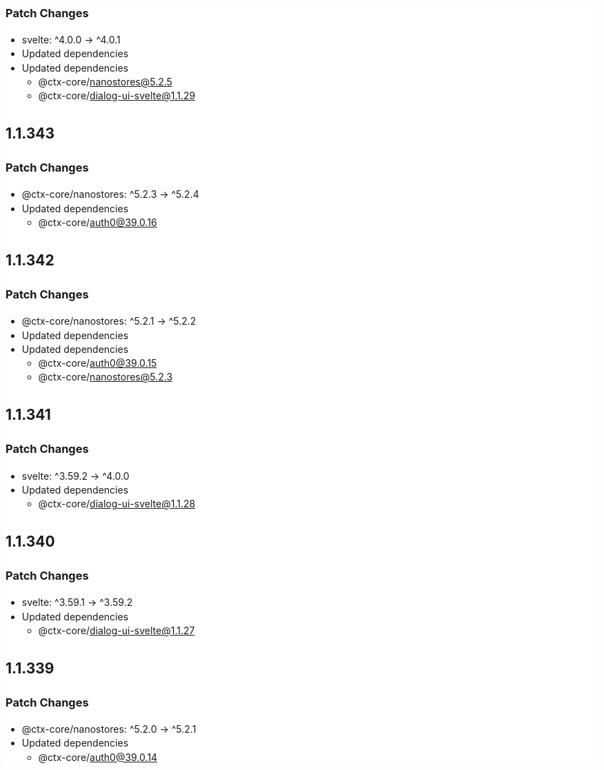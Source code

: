 ### Patch Changes

- svelte: ^4.0.0 -> ^4.0.1
- Updated dependencies
- Updated dependencies
  - @ctx-core/nanostores@5.2.5
  - @ctx-core/dialog-ui-svelte@1.1.29

## 1.1.343

### Patch Changes

- @ctx-core/nanostores: ^5.2.3 -> ^5.2.4
- Updated dependencies
  - @ctx-core/auth0@39.0.16

## 1.1.342

### Patch Changes

- @ctx-core/nanostores: ^5.2.1 -> ^5.2.2
- Updated dependencies
- Updated dependencies
  - @ctx-core/auth0@39.0.15
  - @ctx-core/nanostores@5.2.3

## 1.1.341

### Patch Changes

- svelte: ^3.59.2 -> ^4.0.0
- Updated dependencies
  - @ctx-core/dialog-ui-svelte@1.1.28

## 1.1.340

### Patch Changes

- svelte: ^3.59.1 -> ^3.59.2
- Updated dependencies
  - @ctx-core/dialog-ui-svelte@1.1.27

## 1.1.339

### Patch Changes

- @ctx-core/nanostores: ^5.2.0 -> ^5.2.1
- Updated dependencies
  - @ctx-core/auth0@39.0.14
